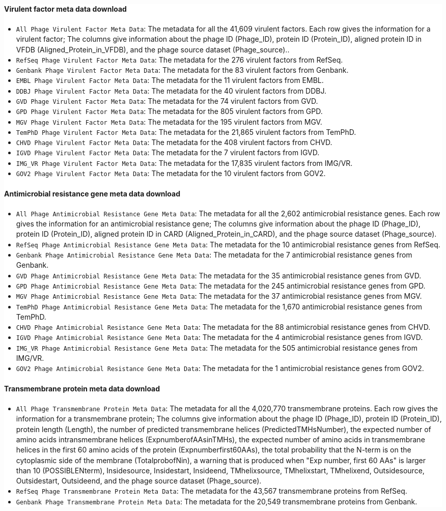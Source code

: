#### Virulent factor meta data download
+ ``All Phage Virulent Factor Meta Data``: The metadata for all the 41,609 virulent factors. Each row gives the information for a virulent factor; The columns give information about the phage ID (Phage\_ID), protein ID (Protein\_ID), aligned protein ID in VFDB (Aligned\_Protein\_in\_VFDB), and the phage source dataset (Phage\_source)..
+ ``RefSeq Phage Virulent Factor Meta Data``: The metadata for the 276 virulent factors from RefSeq.
+ ``Genbank Phage Virulent Factor Meta Data``: The metadata for the 83 virulent factors from Genbank.
+ ``EMBL Phage Virulent Factor Meta Data``: The metadata for the 11 virulent factors from EMBL.
+ ``DDBJ Phage Virulent Factor Meta Data``: The metadata for the 40 virulent factors from DDBJ.
+ ``GVD Phage Virulent Factor Meta Data``: The metadata for the 74 virulent factors from GVD.
+ ``GPD Phage Virulent Factor Meta Data``: The metadata for the 805 virulent factors from GPD.
+ ``MGV Phage Virulent Factor Meta Data``: The metadata for the 195 virulent factors from MGV.
+ ``TemPhD Phage Virulent Factor Meta Data``: The metadata for the 21,865 virulent factors from TemPhD.
+ ``CHVD Phage Virulent Factor Meta Data``: The metadata for the 408 virulent factors from CHVD.
+ ``IGVD Phage Virulent Factor Meta Data``: The metadata for the 7 virulent factors from IGVD.
+ ``IMG_VR Phage Virulent Factor Meta Data``: The metadata for the 17,835 virulent factors from IMG/VR.
+ ``GOV2 Phage Virulent Factor Meta Data``: The metadata for the 10 virulent factors from GOV2.

#### Antimicrobial resistance gene meta data download
+ ``All Phage Antimicrobial Resistance Gene Meta Data``: The metadata for all the 2,602 antimicrobial resistance genes. Each row gives the information for an antimicrobial resistance gene; The columns give information about the phage ID (Phage\_ID), protein ID (Protein\_ID), aligned protein ID in CARD (Aligned\_Protein\_in\_CARD), and the phage source dataset (Phage\_source).
+ ``RefSeq Phage Antimicrobial Resistance Gene Meta Data``: The metadata for the 10 antimicrobial resistance genes from RefSeq.
+ ``Genbank Phage Antimicrobial Resistance Gene Meta Data``: The metadata for the 7 antimicrobial resistance genes from Genbank.
+ ``GVD Phage Antimicrobial Resistance Gene Meta Data``: The metadata for the 35 antimicrobial resistance genes from GVD.
+ ``GPD Phage Antimicrobial Resistance Gene Meta Data``: The metadata for the 245 antimicrobial resistance genes from GPD.
+ ``MGV Phage Antimicrobial Resistance Gene Meta Data``: The metadata for the 37 antimicrobial resistance genes from MGV.
+ ``TemPhD Phage Antimicrobial Resistance Gene Meta Data``: The metadata for the 1,670 antimicrobial resistance genes from TemPhD.
+ ``CHVD Phage Antimicrobial Resistance Gene Meta Data``: The metadata for the 88 antimicrobial resistance genes from CHVD.
+ ``IGVD Phage Antimicrobial Resistance Gene Meta Data``: The metadata for the 4 antimicrobial resistance genes from IGVD.
+ ``IMG_VR Phage Antimicrobial Resistance Gene Meta Data``: The metadata for the 505 antimicrobial resistance genes from IMG/VR.
+ ``GOV2 Phage Antimicrobial Resistance Gene Meta Data``: The metadata for the 1 antimicrobial resistance genes from GOV2.

#### Transmembrane protein meta data download
+ ``All Phage Transmembrane Protein Meta Data``: The metadata for all the 4,020,770 transmembrane proteins. Each row gives the information for a transmembrane protein; The columns give information about the phage ID (Phage\_ID), protein ID (Protein\_ID), protein length (Length), the number of predicted transmembrane helices (PredictedTMHsNumber), the expected number of amino acids intransmembrane helices (ExpnumberofAAsinTMHs), the expected number of amino acids in transmembrane helices in the first 60 amino acids of the protein (Expnumberfirst60AAs), the total probability that the N-term is on the cytoplasmic side of the membrane (TotalprobofNin), a warning that is produced when "Exp number, first 60 AAs" is larger than 10 (POSSIBLENterm), Insidesource, Insidestart, Insideend, TMhelixsource, TMhelixstart, TMhelixend, Outsidesource, Outsidestart, Outsideend, and the phage source dataset (Phage\_source).
+ ``RefSeq Phage Transmembrane Protein Meta Data``: The metadata for the 43,567 transmembrane proteins from RefSeq. 
+ ``Genbank Phage Transmembrane Protein Meta Data``: The metadata for the 20,549 transmembrane proteins from Genbank. 